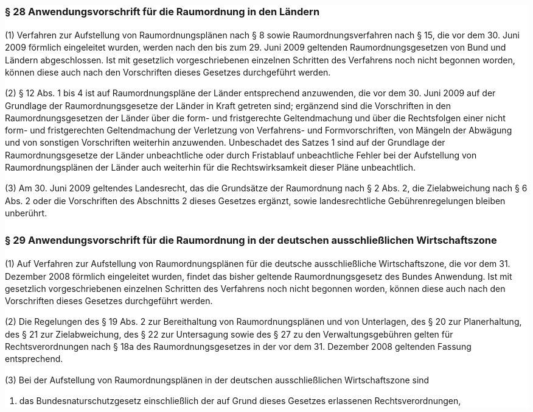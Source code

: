 ### § 28 Anwendungsvorschrift für die Raumordnung in den Ländern

(1) Verfahren zur Aufstellung von Raumordnungsplänen nach § 8 sowie
Raumordnungsverfahren nach § 15, die vor dem 30. Juni 2009 förmlich
eingeleitet wurden, werden nach den bis zum 29. Juni 2009 geltenden
Raumordnungsgesetzen von Bund und Ländern abgeschlossen. Ist mit
gesetzlich vorgeschriebenen einzelnen Schritten des Verfahrens noch
nicht begonnen worden, können diese auch nach den Vorschriften dieses
Gesetzes durchgeführt werden.

(2) § 12 Abs. 1 bis 4 ist auf Raumordnungspläne der Länder
entsprechend anzuwenden, die vor dem 30. Juni 2009 auf der Grundlage
der Raumordnungsgesetze der Länder in Kraft getreten sind; ergänzend
sind die Vorschriften in den Raumordnungsgesetzen der Länder über die
form- und fristgerechte Geltendmachung und über die Rechtsfolgen einer
nicht form- und fristgerechten Geltendmachung der Verletzung von
Verfahrens- und Formvorschriften, von Mängeln der Abwägung und von
sonstigen Vorschriften weiterhin anzuwenden. Unbeschadet des Satzes 1
sind auf der Grundlage der Raumordnungsgesetze der Länder
unbeachtliche oder durch Fristablauf unbeachtliche Fehler bei der
Aufstellung von Raumordnungsplänen der Länder auch weiterhin für die
Rechtswirksamkeit dieser Pläne unbeachtlich.

(3) Am 30. Juni 2009 geltendes Landesrecht, das die Grundsätze der
Raumordnung nach § 2 Abs. 2, die Zielabweichung nach § 6 Abs. 2 oder
die Vorschriften des Abschnitts 2 dieses Gesetzes ergänzt, sowie
landesrechtliche Gebührenregelungen bleiben unberührt.

### § 29 Anwendungsvorschrift für die Raumordnung in der deutschen ausschließlichen Wirtschaftszone

(1) Auf Verfahren zur Aufstellung von Raumordnungsplänen für die
deutsche ausschließliche Wirtschaftszone, die vor dem 31. Dezember
2008 förmlich eingeleitet wurden, findet das bisher geltende
Raumordnungsgesetz des Bundes Anwendung. Ist mit gesetzlich
vorgeschriebenen einzelnen Schritten des Verfahrens noch nicht
begonnen worden, können diese auch nach den Vorschriften dieses
Gesetzes durchgeführt werden.

(2) Die Regelungen des § 19 Abs. 2 zur Bereithaltung von
Raumordnungsplänen und von Unterlagen, des § 20 zur Planerhaltung, des
§ 21 zur Zielabweichung, des § 22 zur Untersagung sowie des § 27 zu
den Verwaltungsgebühren gelten für Rechtsverordnungen nach § 18a des
Raumordnungsgesetzes in der vor dem 31. Dezember 2008 geltenden
Fassung entsprechend.

(3) Bei der Aufstellung von Raumordnungsplänen in der deutschen
ausschließlichen Wirtschaftszone sind

1.  das Bundesnaturschutzgesetz einschließlich der auf Grund dieses
    Gesetzes erlassenen Rechtsverordnungen,

